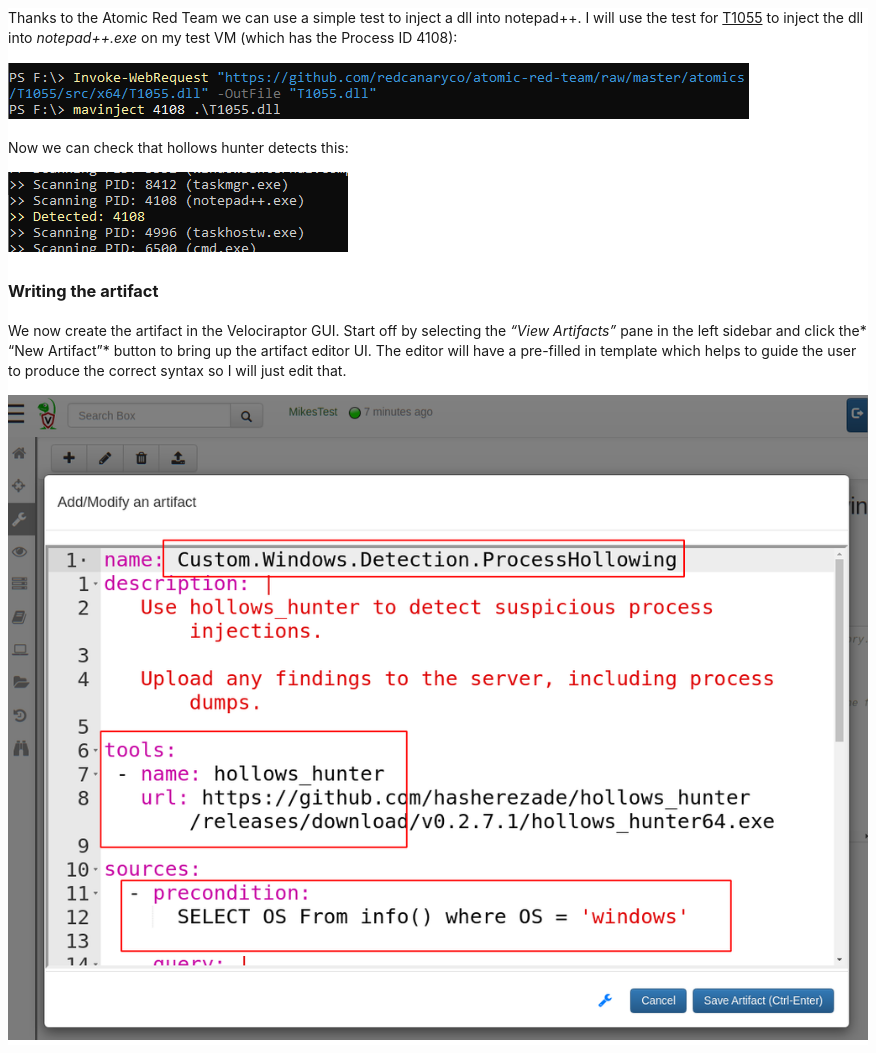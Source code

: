 Thanks to the Atomic Red Team we can use a simple test to inject a dll
into notepad++. I will use the test for
[T1055](https://github.com/redcanaryco/atomic-red-team/blob/master/atomics/T1055/T1055.md#atomic-test-1---process-injection-via-mavinjectexe)
to inject the dll into *notepad++.exe* on my test VM (which has the
Process ID 4108):

![](1E6SBS406C2B-3BVVJ10Sig.png)

Now we can check that hollows hunter detects this:

![](1wt1KqixkeSs8Ael96fpAXA.png)

### Writing the artifact

We now create the artifact in the Velociraptor GUI. Start off by
selecting the *“View Artifacts”* pane in the left sidebar and click
the* “New Artifact”* button to bring up the artifact editor UI. The
editor will have a pre-filled in template which helps to guide the
user to produce the correct syntax so I will just edit that.

![](1s9fGjhLnwf2uW4vRt3qCQA.png)
